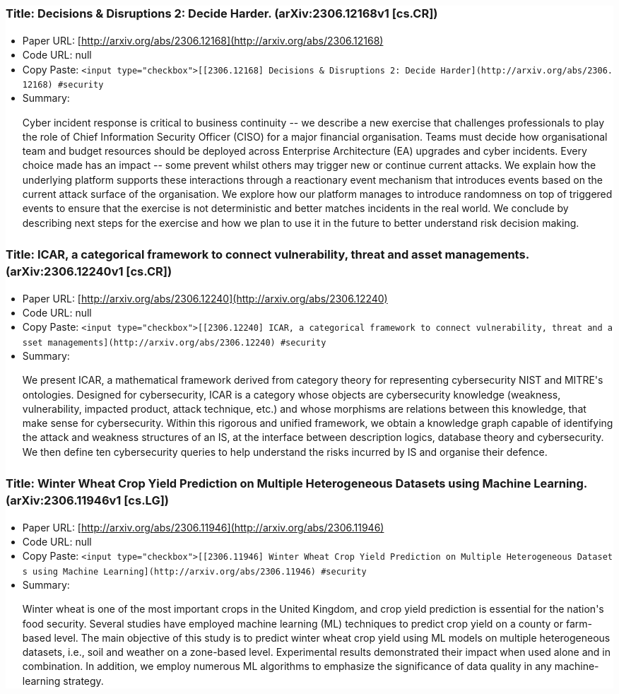 ### Title: Decisions & Disruptions 2: Decide Harder. (arXiv:2306.12168v1 [cs.CR])
* Paper URL: [http://arxiv.org/abs/2306.12168](http://arxiv.org/abs/2306.12168)
* Code URL: null
* Copy Paste: `<input type="checkbox">[[2306.12168] Decisions & Disruptions 2: Decide Harder](http://arxiv.org/abs/2306.12168) #security`
* Summary: <p>Cyber incident response is critical to business continuity -- we describe a
new exercise that challenges professionals to play the role of Chief
Information Security Officer (CISO) for a major financial organisation. Teams
must decide how organisational team and budget resources should be deployed
across Enterprise Architecture (EA) upgrades and cyber incidents. Every choice
made has an impact -- some prevent whilst others may trigger new or continue
current attacks. We explain how the underlying platform supports these
interactions through a reactionary event mechanism that introduces events based
on the current attack surface of the organisation. We explore how our platform
manages to introduce randomness on top of triggered events to ensure that the
exercise is not deterministic and better matches incidents in the real world.
We conclude by describing next steps for the exercise and how we plan to use it
in the future to better understand risk decision making.
</p>

### Title: ICAR, a categorical framework to connect vulnerability, threat and asset managements. (arXiv:2306.12240v1 [cs.CR])
* Paper URL: [http://arxiv.org/abs/2306.12240](http://arxiv.org/abs/2306.12240)
* Code URL: null
* Copy Paste: `<input type="checkbox">[[2306.12240] ICAR, a categorical framework to connect vulnerability, threat and asset managements](http://arxiv.org/abs/2306.12240) #security`
* Summary: <p>We present ICAR, a mathematical framework derived from category theory for
representing cybersecurity NIST and MITRE's ontologies. Designed for
cybersecurity, ICAR is a category whose objects are cybersecurity knowledge
(weakness, vulnerability, impacted product, attack technique, etc.) and whose
morphisms are relations between this knowledge, that make sense for
cybersecurity. Within this rigorous and unified framework, we obtain a
knowledge graph capable of identifying the attack and weakness structures of an
IS, at the interface between description logics, database theory and
cybersecurity. We then define ten cybersecurity queries to help understand the
risks incurred by IS and organise their defence.
</p>

### Title: Winter Wheat Crop Yield Prediction on Multiple Heterogeneous Datasets using Machine Learning. (arXiv:2306.11946v1 [cs.LG])
* Paper URL: [http://arxiv.org/abs/2306.11946](http://arxiv.org/abs/2306.11946)
* Code URL: null
* Copy Paste: `<input type="checkbox">[[2306.11946] Winter Wheat Crop Yield Prediction on Multiple Heterogeneous Datasets using Machine Learning](http://arxiv.org/abs/2306.11946) #security`
* Summary: <p>Winter wheat is one of the most important crops in the United Kingdom, and
crop yield prediction is essential for the nation's food security. Several
studies have employed machine learning (ML) techniques to predict crop yield on
a county or farm-based level. The main objective of this study is to predict
winter wheat crop yield using ML models on multiple heterogeneous datasets,
i.e., soil and weather on a zone-based level. Experimental results demonstrated
their impact when used alone and in combination. In addition, we employ
numerous ML algorithms to emphasize the significance of data quality in any
machine-learning strategy.
</p>
